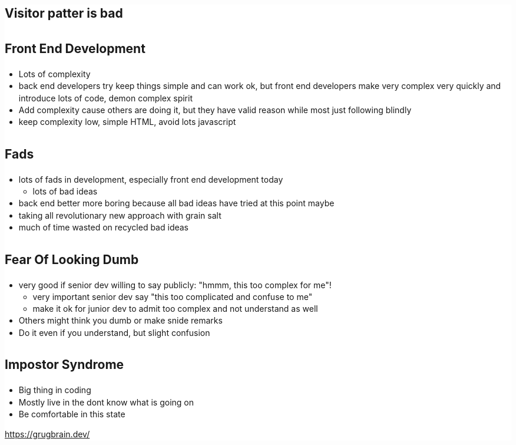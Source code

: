 ## Visitor patter is bad

## Front End Development

- Lots of complexity 
- back end developers try keep things simple and can work ok, but front end developers make very complex very quickly and introduce lots of code, demon complex spirit
- Add complexity cause others are doing it, but they have valid reason while most just following blindly
- keep complexity low, simple HTML, avoid lots javascript

## Fads

- lots of fads in development, especially front end development today
  - lots of bad ideas
- back end better more boring because all bad ideas have tried at this point maybe 
- taking all revolutionary new approach with grain salt
- much of time wasted on recycled bad ideas

## Fear Of Looking Dumb

- very good if senior dev willing to say publicly: "hmmm, this too complex for me"!
  - very important senior dev say "this too complicated and confuse to me"
  - make it ok for junior dev to admit too complex and not understand as well
- Others might think you dumb or make snide remarks
- Do it even if you understand, but slight confusion

## Impostor Syndrome

- Big thing in coding 
- Mostly live in the dont know what is going on 
- Be comfortable in this state

https://grugbrain.dev/